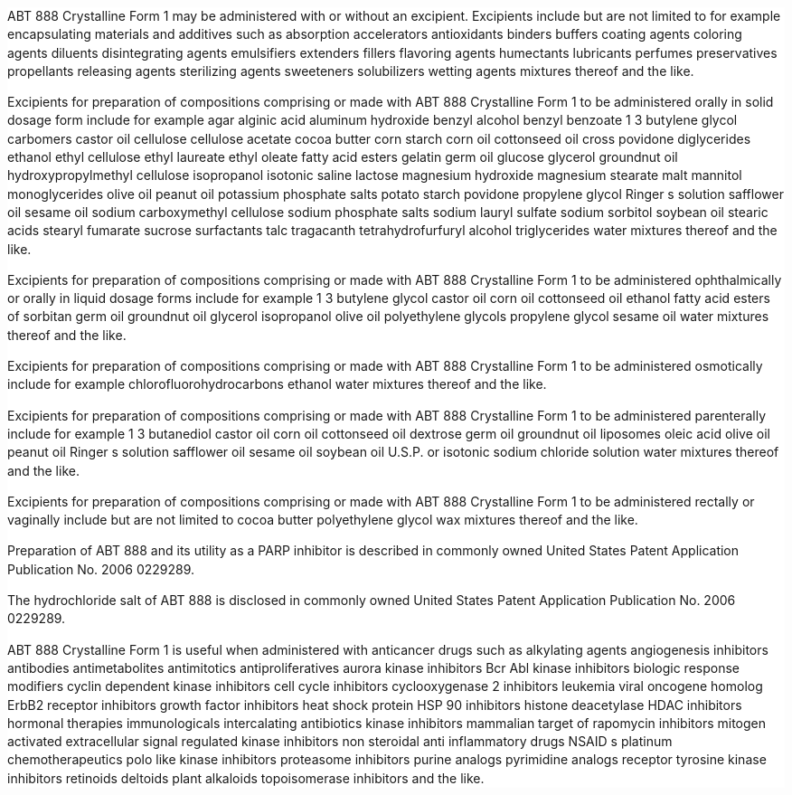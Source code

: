 ABT 888 Crystalline Form 1 may be administered with or without an excipient. Excipients include but are not limited to for example encapsulating materials and additives such as absorption accelerators antioxidants binders buffers coating agents coloring agents diluents disintegrating agents emulsifiers extenders fillers flavoring agents humectants lubricants perfumes preservatives propellants releasing agents sterilizing agents sweeteners solubilizers wetting agents mixtures thereof and the like.

Excipients for preparation of compositions comprising or made with ABT 888 Crystalline Form 1 to be administered orally in solid dosage form include for example agar alginic acid aluminum hydroxide benzyl alcohol benzyl benzoate 1 3 butylene glycol carbomers castor oil cellulose cellulose acetate cocoa butter corn starch corn oil cottonseed oil cross povidone diglycerides ethanol ethyl cellulose ethyl laureate ethyl oleate fatty acid esters gelatin germ oil glucose glycerol groundnut oil hydroxypropylmethyl cellulose isopropanol isotonic saline lactose magnesium hydroxide magnesium stearate malt mannitol monoglycerides olive oil peanut oil potassium phosphate salts potato starch povidone propylene glycol Ringer s solution safflower oil sesame oil sodium carboxymethyl cellulose sodium phosphate salts sodium lauryl sulfate sodium sorbitol soybean oil stearic acids stearyl fumarate sucrose surfactants talc tragacanth tetrahydrofurfuryl alcohol triglycerides water mixtures thereof and the like.

Excipients for preparation of compositions comprising or made with ABT 888 Crystalline Form 1 to be administered ophthalmically or orally in liquid dosage forms include for example 1 3 butylene glycol castor oil corn oil cottonseed oil ethanol fatty acid esters of sorbitan germ oil groundnut oil glycerol isopropanol olive oil polyethylene glycols propylene glycol sesame oil water mixtures thereof and the like.

Excipients for preparation of compositions comprising or made with ABT 888 Crystalline Form 1 to be administered osmotically include for example chlorofluorohydrocarbons ethanol water mixtures thereof and the like.

Excipients for preparation of compositions comprising or made with ABT 888 Crystalline Form 1 to be administered parenterally include for example 1 3 butanediol castor oil corn oil cottonseed oil dextrose germ oil groundnut oil liposomes oleic acid olive oil peanut oil Ringer s solution safflower oil sesame oil soybean oil U.S.P. or isotonic sodium chloride solution water mixtures thereof and the like.

Excipients for preparation of compositions comprising or made with ABT 888 Crystalline Form 1 to be administered rectally or vaginally include but are not limited to cocoa butter polyethylene glycol wax mixtures thereof and the like.

Preparation of ABT 888 and its utility as a PARP inhibitor is described in commonly owned United States Patent Application Publication No. 2006 0229289.

The hydrochloride salt of ABT 888 is disclosed in commonly owned United States Patent Application Publication No. 2006 0229289.

ABT 888 Crystalline Form 1 is useful when administered with anticancer drugs such as alkylating agents angiogenesis inhibitors antibodies antimetabolites antimitotics antiproliferatives aurora kinase inhibitors Bcr Abl kinase inhibitors biologic response modifiers cyclin dependent kinase inhibitors cell cycle inhibitors cyclooxygenase 2 inhibitors leukemia viral oncogene homolog ErbB2 receptor inhibitors growth factor inhibitors heat shock protein HSP 90 inhibitors histone deacetylase HDAC inhibitors hormonal therapies immunologicals intercalating antibiotics kinase inhibitors mammalian target of rapomycin inhibitors mitogen activated extracellular signal regulated kinase inhibitors non steroidal anti inflammatory drugs NSAID s platinum chemotherapeutics polo like kinase inhibitors proteasome inhibitors purine analogs pyrimidine analogs receptor tyrosine kinase inhibitors retinoids deltoids plant alkaloids topoisomerase inhibitors and the like.
